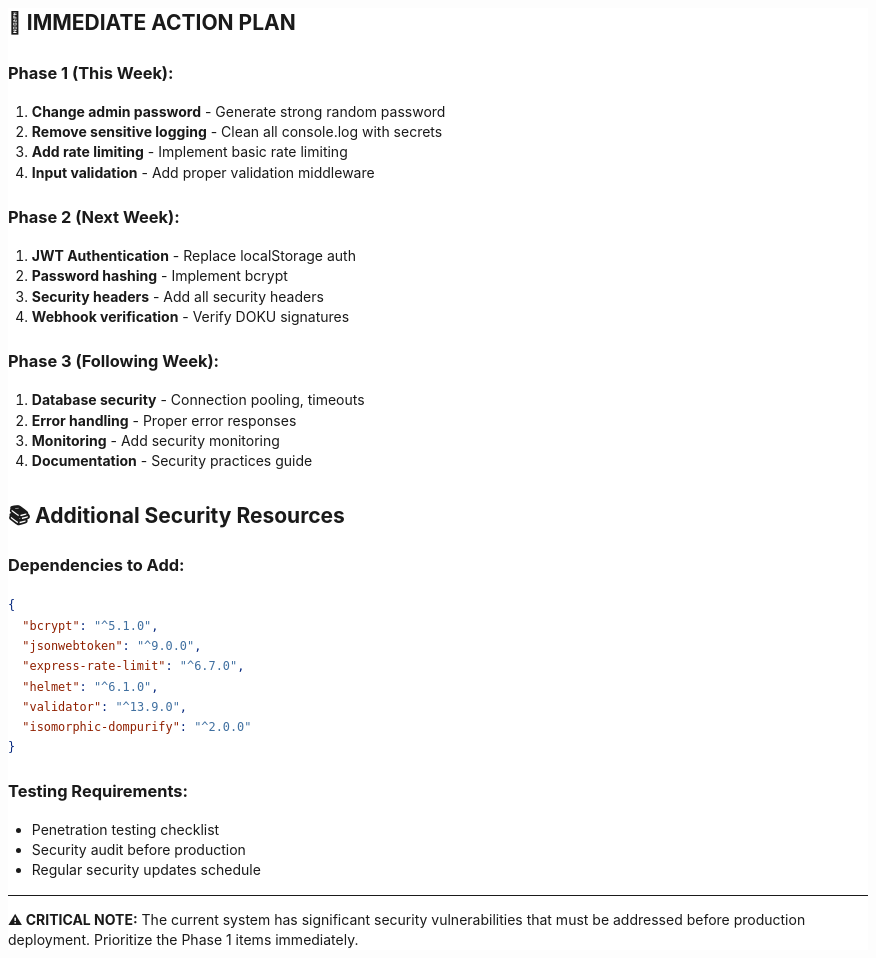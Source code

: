 ```typescript
```

## 🎯 IMMEDIATE ACTION PLAN

### Phase 1 (This Week):
1. **Change admin password** - Generate strong random password
2. **Remove sensitive logging** - Clean all console.log with secrets
3. **Add rate limiting** - Implement basic rate limiting
4. **Input validation** - Add proper validation middleware

### Phase 2 (Next Week):  
1. **JWT Authentication** - Replace localStorage auth
2. **Password hashing** - Implement bcrypt
3. **Security headers** - Add all security headers
4. **Webhook verification** - Verify DOKU signatures

### Phase 3 (Following Week):
1. **Database security** - Connection pooling, timeouts
2. **Error handling** - Proper error responses
3. **Monitoring** - Add security monitoring
4. **Documentation** - Security practices guide

## 📚 Additional Security Resources

### Dependencies to Add:
```json
{
  "bcrypt": "^5.1.0",
  "jsonwebtoken": "^9.0.0", 
  "express-rate-limit": "^6.7.0",
  "helmet": "^6.1.0",
  "validator": "^13.9.0",
  "isomorphic-dompurify": "^2.0.0"
}
```

### Testing Requirements:
- Penetration testing checklist
- Security audit before production
- Regular security updates schedule

---

**⚠️ CRITICAL NOTE:** The current system has significant security vulnerabilities that must be addressed before production deployment. Prioritize the Phase 1 items immediately.
